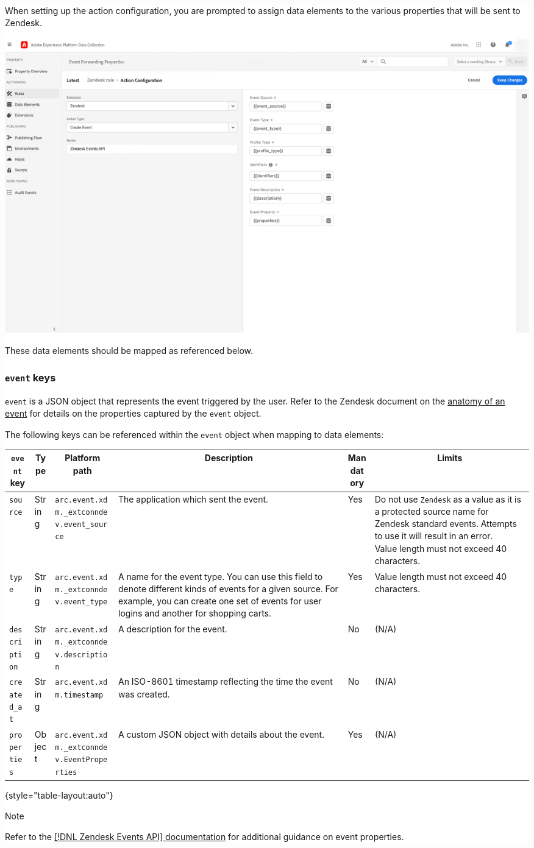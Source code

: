 When setting up the action configuration, you are prompted to assign data elements to the various properties that will be sent to Zendesk.

![Define Action Configuration](../../../images/extensions/server/zendesk/action-configurations.png)

These data elements should be mapped as referenced below.

### `event` keys

`event` is a JSON object that represents the event triggered by the user. Refer to the Zendesk document on the [anatomy of an event](https://developer.zendesk.com/documentation/custom-data/events/anatomy-of-an-event/) for details on the properties captured by the `event` object.

The following keys can be referenced within the `event` object when mapping to data elements:

| `event` key | Type | Platform path | Description | Mandatory | Limits |
| --- | --- | --- | --- | --- | --- |
| `source` | String | `arc.event.xdm._extconndev.event_source`  |  The application which sent the event.  |  Yes  |  Do not use `Zendesk` as a value as it is a protected source name for Zendesk standard events. Attempts to use it will result in an error.<br>Value length must not exceed 40 characters. |
| `type` | String | `arc.event.xdm._extconndev.event_type` | A name for the event type. You can use this field to denote different kinds of events for a given source. For example, you can create one set of events for user logins and another for shopping carts. | Yes | Value length must not exceed 40 characters. |
| `description` | String | `arc.event.xdm._extconndev.description` | A description for the event. | No | (N/A) |
| `created_at` | String | `arc.event.xdm.timestamp` | An ISO-8601 timestamp reflecting the time the event was created. | No | (N/A) |
| `properties` | Object | `arc.event.xdm._extconndev.EventProperties` | A custom JSON object with details about the event. | Yes | (N/A) |

{style="table-layout:auto"}

>[!NOTE]
>
>Refer to the [[!DNL Zendesk Events API] documentation](https://developer.zendesk.com/api-reference/custom-data/events-api/events-api/) for additional guidance on event properties.
